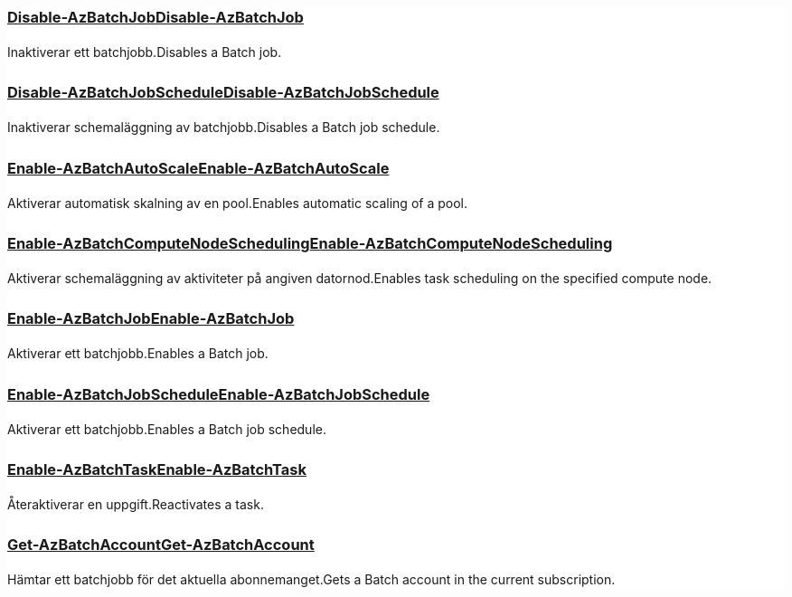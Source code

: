 ### [<span data-ttu-id="7df86-109">Disable-AzBatchJob</span><span class="sxs-lookup"><span data-stu-id="7df86-109">Disable-AzBatchJob</span></span>](Disable-AzBatchJob.md)
<span data-ttu-id="7df86-110">Inaktiverar ett batchjobb.</span><span class="sxs-lookup"><span data-stu-id="7df86-110">Disables a Batch job.</span></span>

### [<span data-ttu-id="7df86-111">Disable-AzBatchJobSchedule</span><span class="sxs-lookup"><span data-stu-id="7df86-111">Disable-AzBatchJobSchedule</span></span>](Disable-AzBatchJobSchedule.md)
<span data-ttu-id="7df86-112">Inaktiverar schemaläggning av batchjobb.</span><span class="sxs-lookup"><span data-stu-id="7df86-112">Disables a Batch job schedule.</span></span>

### [<span data-ttu-id="7df86-113">Enable-AzBatchAutoScale</span><span class="sxs-lookup"><span data-stu-id="7df86-113">Enable-AzBatchAutoScale</span></span>](Enable-AzBatchAutoScale.md)
<span data-ttu-id="7df86-114">Aktiverar automatisk skalning av en pool.</span><span class="sxs-lookup"><span data-stu-id="7df86-114">Enables automatic scaling of a pool.</span></span>

### [<span data-ttu-id="7df86-115">Enable-AzBatchComputeNodeScheduling</span><span class="sxs-lookup"><span data-stu-id="7df86-115">Enable-AzBatchComputeNodeScheduling</span></span>](Enable-AzBatchComputeNodeScheduling.md)
<span data-ttu-id="7df86-116">Aktiverar schemaläggning av aktiviteter på angiven datornod.</span><span class="sxs-lookup"><span data-stu-id="7df86-116">Enables task scheduling on the specified compute node.</span></span>

### [<span data-ttu-id="7df86-117">Enable-AzBatchJob</span><span class="sxs-lookup"><span data-stu-id="7df86-117">Enable-AzBatchJob</span></span>](Enable-AzBatchJob.md)
<span data-ttu-id="7df86-118">Aktiverar ett batchjobb.</span><span class="sxs-lookup"><span data-stu-id="7df86-118">Enables a Batch job.</span></span>

### [<span data-ttu-id="7df86-119">Enable-AzBatchJobSchedule</span><span class="sxs-lookup"><span data-stu-id="7df86-119">Enable-AzBatchJobSchedule</span></span>](Enable-AzBatchJobSchedule.md)
<span data-ttu-id="7df86-120">Aktiverar ett batchjobb.</span><span class="sxs-lookup"><span data-stu-id="7df86-120">Enables a Batch job schedule.</span></span>

### [<span data-ttu-id="7df86-121">Enable-AzBatchTask</span><span class="sxs-lookup"><span data-stu-id="7df86-121">Enable-AzBatchTask</span></span>](Enable-AzBatchTask.md)
<span data-ttu-id="7df86-122">Återaktiverar en uppgift.</span><span class="sxs-lookup"><span data-stu-id="7df86-122">Reactivates a task.</span></span>

### [<span data-ttu-id="7df86-123">Get-AzBatchAccount</span><span class="sxs-lookup"><span data-stu-id="7df86-123">Get-AzBatchAccount</span></span>](Get-AzBatchAccount.md)
<span data-ttu-id="7df86-124">Hämtar ett batchjobb för det aktuella abonnemanget.</span><span class="sxs-lookup"><span data-stu-id="7df86-124">Gets a Batch account in the current subscription.</span></span>
